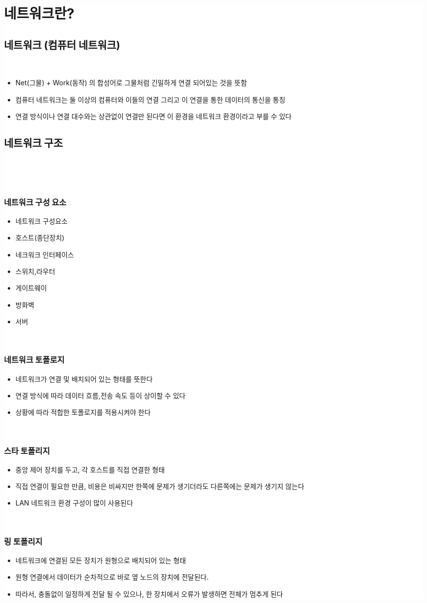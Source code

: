 <h1 id="네트워크란">네트워크란?</h1>
<h2 id="네트워크-컴퓨터-네트워크">네트워크 (컴퓨터 네트워크)</h2>
<p><img alt="" src="https://velog.velcdn.com/images/zxc0cc/post/17a19c38-d29a-4675-a87b-79271bfb85ef/image.png" /></p>
<ul>
<li><p>Net(그물) + Work(동작) 의 합성어로 그물처럼 긴밀하게 연결 되어있는 것을 뜻함</p>
</li>
<li><p>컴퓨터 네트워크는 둘 이상의 컴퓨터와 이들의 연결 그리고 이 연결을 통한 데이터의 통신을 통칭</p>
</li>
<li><p>연결 방식이나 연결 대수와는 상관없이 연결만 된다면 이 환경을 네트워크 환경이라고 부를 수 있다</p>
</li>
</ul>
<h2 id="네트워크-구조">네트워크 구조</h2>
<p><img alt="" src="https://velog.velcdn.com/images/zxc0cc/post/88a5608e-ba94-4f0b-93e2-a20c62dc46eb/image.png" /></p>
<p><img alt="" src="https://velog.velcdn.com/images/zxc0cc/post/1f6569d4-d94d-49ff-88b4-0e1a68e81afc/image.png" /></p>
<h3 id="네트워크-구성-요소">네트워크 구성 요소</h3>
<ul>
<li><p>네트워크 구성요소</p>
</li>
<li><p>호스트(종단장치)</p>
</li>
<li><p>네크워크 인터페이스</p>
</li>
<li><p>스위치,라우터</p>
</li>
<li><p>게이트웨이</p>
</li>
<li><p>방화벽</p>
</li>
<li><p>서버</p>
</li>
</ul>
<p><img alt="" src="https://velog.velcdn.com/images/zxc0cc/post/842dce04-a8e1-4ddf-b36e-af782bfc9b58/image.png" /></p>
<h3 id="네트워크-토폴로지">네트워크 토폴로지</h3>
<ul>
<li><p>네트워크가 연결 및 배치되어 있는 형태를 뜻한다</p>
</li>
<li><p>연결 방식에 따라 데이터 흐름,전송 속도 등이 상이할 수 있다</p>
</li>
<li><p>상황에 따라 적합한 토폴로지를 적용시켜야 한다</p>
</li>
</ul>
<p><img alt="" src="https://velog.velcdn.com/images/zxc0cc/post/adc5ec5a-413b-43d5-aeef-07ca77284249/image.png" /></p>
<h3 id="스타-토폴리지">스타 토폴리지</h3>
<ul>
<li><p>중앙 제어 장치를 두고, 각 호스트를 직접 연결한 형태</p>
</li>
<li><p>직접 연결이 필요한 만큼, 비용은 비싸지만 한쪽에 문제가 생기더라도 다른쪽에는 문제가 생기지 않는다</p>
</li>
<li><p>LAN 네트워크 환경 구성이 많이 사용된다</p>
</li>
</ul>
<p><img alt="" src="https://velog.velcdn.com/images/zxc0cc/post/c3f4c5f5-0e91-45cc-8ef5-1a47eccd8917/image.png" /></p>
<h3 id="링-토폴리지">링 토폴리지</h3>
<ul>
<li><p>네트워크에 연결된 모든 장치가 원형으로 배치되어 있는 형태</p>
</li>
<li><p>원형 연결에서 데이터가 순차적으로 바로 옆 노드의 장치에 전달된다.</p>
</li>
<li><p>따라서, 충돌없이 일정하게 전달 될 수 있으나, 한 장치에서 오류가 발생하면 전체가 멈추게 된다</p>
</li>